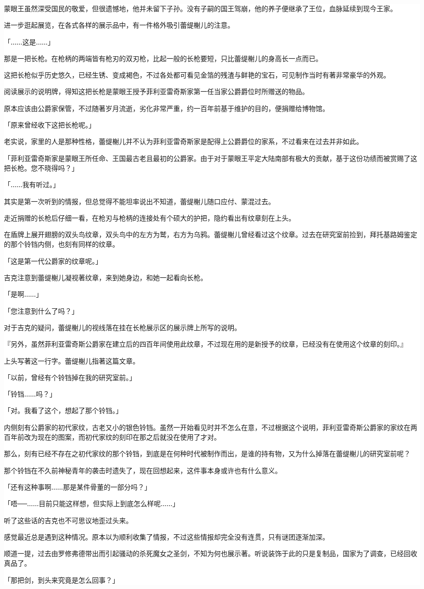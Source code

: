 蒙眼王虽然深受国民的敬爱，但很遗憾地，他并未留下子孙。没有子嗣的国王驾崩，他的养子便继承了王位，血脉延续到现今王家。

进一步逛起展览，在各式各样的展示品中，有一件格外吸引蕾缇榭儿的注意。

「……这是……」

那是一把长枪。在枪柄的两端皆有枪刃的双刃枪，比起一般的长枪要短，只比蕾缇榭儿的身高长一点而已。

这把长枪似乎历史悠久，已经生锈、变成褐色，不过各处都可看见金箔的残渣与鲜艳的宝石，可见制作当时有著非常豪华的外观。

阅读展示的说明牌，得知这把长枪是蒙眼王授予菲利亚雷奇斯家第一任当家公爵爵位时所赠送的物品。

原本应该由公爵家保管，不过随著岁月流逝，劣化非常严重，约一百年前基于维护的目的，便捐赠给博物馆。

「原来曾经收下这把长枪呢。」

老实说，家里的人是那种性格，蕾缇榭儿并不认为菲利亚雷奇斯家是配得上公爵爵位的家系，不过看来在过去并非如此。

「菲利亚雷奇斯家是蒙眼王所任命、王国最古老且最初的公爵家。由于对于蒙眼王平定大陆南部有极大的贡献，基于这份功绩而被赏赐了这把长枪。您不晓得吗？」

「……我有听过。」

其实是第一次听到的情报，但总觉得不能坦率说出不知道，蕾缇榭儿随口应付、蒙混过去。

走近捐赠的长枪后仔细一看，在枪刃与枪柄的连接处有个硕大的护把，隐约看出有纹章刻在上头。

在盾牌上展开翅膀的双头鸟纹章，双头鸟中的左方为鹫，右方为乌鸦。蕾缇榭儿曾经看过这个纹章。过去在研究室前捡到，拜托基路姆鉴定的那个铃铛内侧，也刻有同样的纹章。

「这是第一代公爵家的纹章呢。」

吉克注意到蕾缇榭儿凝视著纹章，来到她身边，和她一起看向长枪。

「是啊……」

「您注意到什么了吗？」

对于吉克的疑问，蕾缇榭儿的视线落在挂在长枪展示区的展示牌上所写的说明。

『另外，虽然菲利亚雷奇斯公爵家在建立后的四百年间使用此纹章，不过现在用的是新授予的纹章，已经没有在使用这个纹章的刻印。』

上头写著这一行字。蕾缇榭儿指著这篇文章。

「以前，曾经有个铃铛掉在我的研究室前。」

「铃铛……吗？」

「对。我看了这个，想起了那个铃铛。」

内侧刻有公爵家的初代家纹，古老又小的银色铃铛。虽然一开始看见时并不怎么在意，不过根据这个说明，菲利亚雷奇斯公爵家的家纹在两百年前改为现在的图案，而初代家纹的刻印在那之后就没在使用了才对。

那么，刻有已经不存在之初代家纹的那个铃铛，到底是在何种时代被制作而出，是谁的持有物，又为什么掉落在蕾缇榭儿的研究室前呢？

那个铃铛在不久前神秘青年的袭击时遗失了，现在回想起来，这件事本身或许也有什么意义。

「还有这种事啊……那是某件骨董的一部分吗？」

「唔──……目前只能这样想，但实际上到底怎么样呢……」

听了这些话的吉克也不可思议地歪过头来。

感觉最近总是遇到这种情况。原本以为顺利收集了情报，不过这些情报却完全没有连贯，只有谜团逐渐加深。

顺道一提，过去由罗修弗德带出而引起骚动的杀死魔女之圣剑，不知为何也展示著。听说装饰于此的只是复制品，国家为了调查，已经回收真品了。

「那把剑，到头来究竟是怎么回事？」

